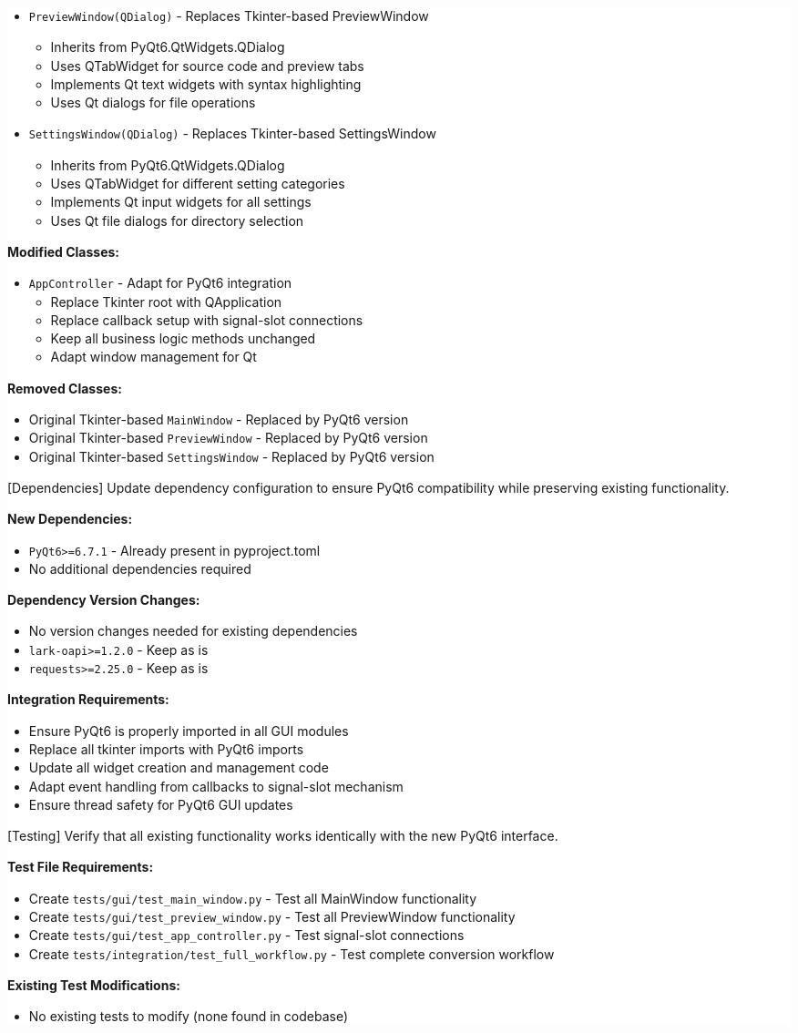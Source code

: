 - `PreviewWindow(QDialog)` - Replaces Tkinter-based PreviewWindow
  - Inherits from PyQt6.QtWidgets.QDialog
  - Uses QTabWidget for source code and preview tabs
  - Implements Qt text widgets with syntax highlighting
  - Uses Qt dialogs for file operations

- `SettingsWindow(QDialog)` - Replaces Tkinter-based SettingsWindow
  - Inherits from PyQt6.QtWidgets.QDialog
  - Uses QTabWidget for different setting categories
  - Implements Qt input widgets for all settings
  - Uses Qt file dialogs for directory selection

**Modified Classes:**
- `AppController` - Adapt for PyQt6 integration
  - Replace Tkinter root with QApplication
  - Replace callback setup with signal-slot connections
  - Keep all business logic methods unchanged
  - Adapt window management for Qt

**Removed Classes:**
- Original Tkinter-based `MainWindow` - Replaced by PyQt6 version
- Original Tkinter-based `PreviewWindow` - Replaced by PyQt6 version
- Original Tkinter-based `SettingsWindow` - Replaced by PyQt6 version

[Dependencies]
Update dependency configuration to ensure PyQt6 compatibility while preserving existing functionality.

**New Dependencies:**
- `PyQt6>=6.7.1` - Already present in pyproject.toml
- No additional dependencies required

**Dependency Version Changes:**
- No version changes needed for existing dependencies
- `lark-oapi>=1.2.0` - Keep as is
- `requests>=2.25.0` - Keep as is

**Integration Requirements:**
- Ensure PyQt6 is properly imported in all GUI modules
- Replace all tkinter imports with PyQt6 imports
- Update all widget creation and management code
- Adapt event handling from callbacks to signal-slot mechanism
- Ensure thread safety for PyQt6 GUI updates

[Testing]
Verify that all existing functionality works identically with the new PyQt6 interface.

**Test File Requirements:**
- Create `tests/gui/test_main_window.py` - Test all MainWindow functionality
- Create `tests/gui/test_preview_window.py` - Test all PreviewWindow functionality
- Create `tests/gui/test_app_controller.py` - Test signal-slot connections
- Create `tests/integration/test_full_workflow.py` - Test complete conversion workflow

**Existing Test Modifications:**
- No existing tests to modify (none found in codebase)
